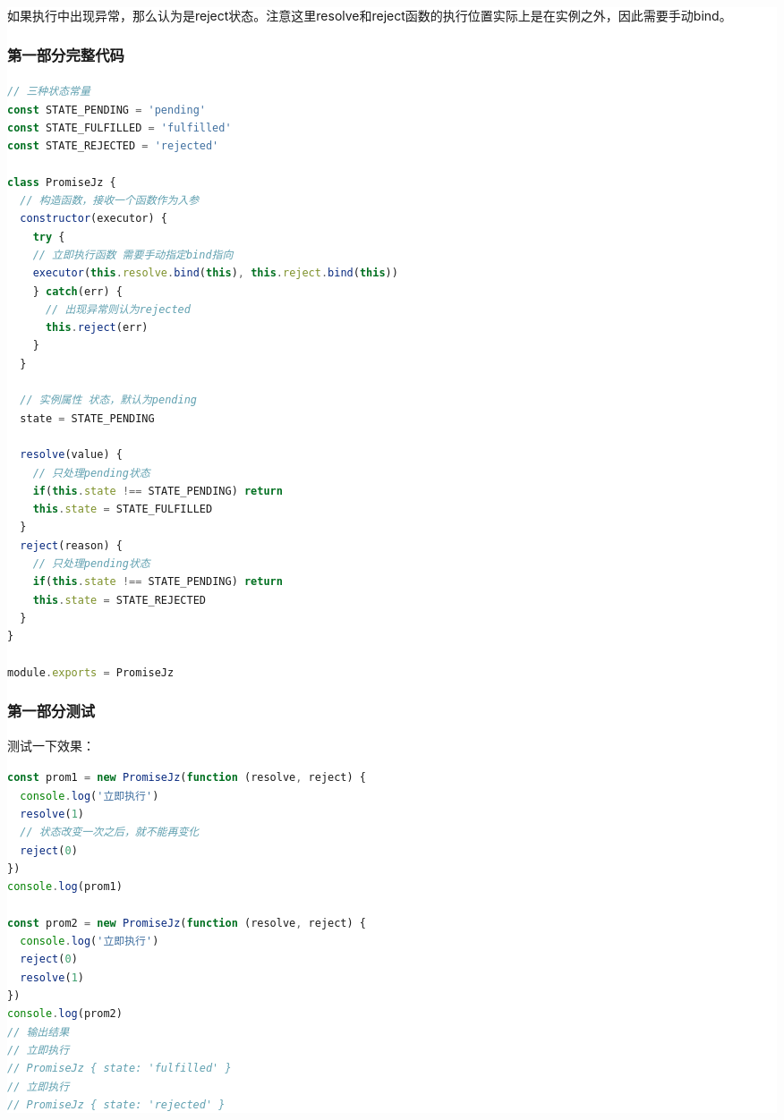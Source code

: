 如果执行中出现异常，那么认为是reject状态。注意这里resolve和reject函数的执行位置实际上是在实例之外，因此需要手动bind。

### 第一部分完整代码
```js
// 三种状态常量
const STATE_PENDING = 'pending'
const STATE_FULFILLED = 'fulfilled'
const STATE_REJECTED = 'rejected'

class PromiseJz {
  // 构造函数，接收一个函数作为入参
  constructor(executor) {
    try {
    // 立即执行函数 需要手动指定bind指向
    executor(this.resolve.bind(this), this.reject.bind(this))
    } catch(err) {
      // 出现异常则认为rejected
      this.reject(err)
    }
  }

  // 实例属性 状态，默认为pending
  state = STATE_PENDING

  resolve(value) {
    // 只处理pending状态
    if(this.state !== STATE_PENDING) return
    this.state = STATE_FULFILLED
  }
  reject(reason) {
    // 只处理pending状态
    if(this.state !== STATE_PENDING) return
    this.state = STATE_REJECTED
  }
}

module.exports = PromiseJz
```

### 第一部分测试
测试一下效果：

```js
const prom1 = new PromiseJz(function (resolve, reject) {
  console.log('立即执行')
  resolve(1)
  // 状态改变一次之后，就不能再变化
  reject(0)
})
console.log(prom1)

const prom2 = new PromiseJz(function (resolve, reject) {
  console.log('立即执行')
  reject(0)
  resolve(1)
})
console.log(prom2)
// 输出结果
// 立即执行
// PromiseJz { state: 'fulfilled' }
// 立即执行
// PromiseJz { state: 'rejected' }
```
